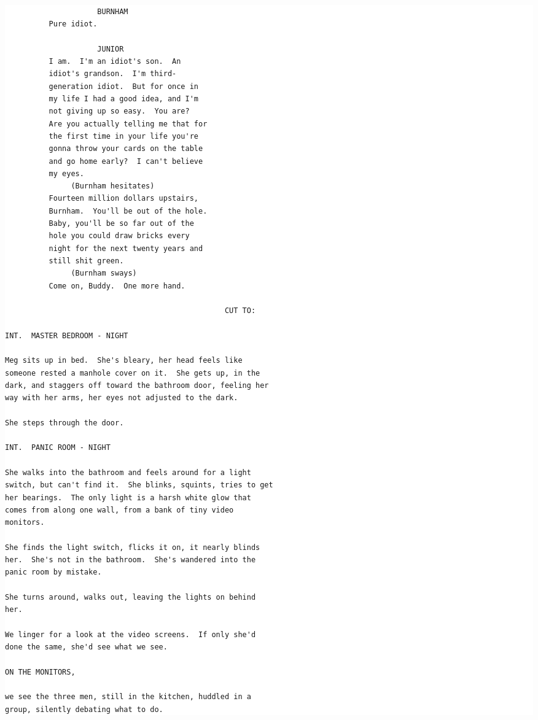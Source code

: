 	                     BURNHAM
	          Pure idiot.
	
	                     JUNIOR
	          I am.  I'm an idiot's son.  An
	          idiot's grandson.  I'm third-
	          generation idiot.  But for once in
	          my life I had a good idea, and I'm
	          not giving up so easy.  You are?
	          Are you actually telling me that for
	          the first time in your life you're
	          gonna throw your cards on the table
	          and go home early?  I can't believe
	          my eyes.
	               (Burnham hesitates)
	          Fourteen million dollars upstairs,
	          Burnham.  You'll be out of the hole.
	          Baby, you'll be so far out of the
	          hole you could draw bricks every
	          night for the next twenty years and
	          still shit green.
	               (Burnham sways)
	          Come on, Buddy.  One more hand.
	
	                                                  CUT TO:
	
	INT.  MASTER BEDROOM - NIGHT
	
	Meg sits up in bed.  She's bleary, her head feels like
	someone rested a manhole cover on it.  She gets up, in the
	dark, and staggers off toward the bathroom door, feeling her
	way with her arms, her eyes not adjusted to the dark.
	
	She steps through the door.
	
	INT.  PANIC ROOM - NIGHT
	
	She walks into the bathroom and feels around for a light
	switch, but can't find it.  She blinks, squints, tries to get
	her bearings.  The only light is a harsh white glow that
	comes from along one wall, from a bank of tiny video
	monitors.
	
	She finds the light switch, flicks it on, it nearly blinds
	her.  She's not in the bathroom.  She's wandered into the
	panic room by mistake.
	
	She turns around, walks out, leaving the lights on behind
	her.
	
	We linger for a look at the video screens.  If only she'd
	done the same, she'd see what we see.
	
	ON THE MONITORS,
	
	we see the three men, still in the kitchen, huddled in a
	group, silently debating what to do.
	